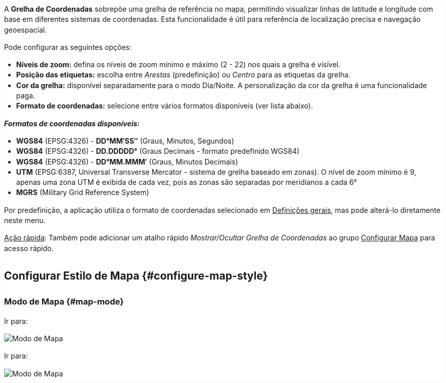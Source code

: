 
A **Grelha de Coordenadas** sobrepõe uma grelha de referência no mapa, permitindo visualizar linhas de latitude e longitude com base em diferentes sistemas de coordenadas. Esta funcionalidade é útil para referência de localização precisa e navegação geoespacial. 

Pode configurar as seguintes opções:
- **Níveis de zoom:** defina os níveis de zoom mínimo e máximo (2 - 22) nos quais a grelha é visível.
- **Posição das etiquetas:** escolha entre *Arestas* (predefinição) ou *Centro* para as etiquetas da grelha.
- **Cor da grelha:** disponível separadamente para o modo Dia/Noite. A personalização da cor da grelha é uma funcionalidade paga.
- **Formato de coordenadas:** selecione entre vários formatos disponíveis (ver lista abaixo).


***Formatos de coordenadas disponíveis:***

- **WGS84** (EPSG:4326) -  **DD°MM′SS″** (Graus, Minutos, Segundos)
- **WGS84** (EPSG:4326) - **DD.DDDDD°** (Graus Decimais - formato predefinido WGS84)
- **WGS84** (EPSG:4326) - **DD°MM.MMM′** (Graus, Minutos Decimais)
- **UTM** (EPSG:6387, Universal Transverse Mercator - sistema de grelha baseado em zonas). O nível de zoom mínimo é 9, apenas uma zona UTM é exibida de cada vez, pois as zonas são separadas por meridianos a cada 6°
- **MGRS** (Military Grid Reference System)

Por predefinição, a aplicação utiliza o formato de coordenadas selecionado em [Definições gerais](../personal/profiles.md#units--formats), mas pode alterá-lo diretamente neste menu.

[Ação rápida](../widgets/quick-action.md#overview): Também pode adicionar um atalho rápido *Mostrar/Ocultar Grelha de Coordenadas* ao grupo [Configurar Mapa](../widgets/quick-action.md#configure-map) para acesso rápido.

## Configurar Estilo de Mapa {#configure-map-style}

### Modo de Mapa {#map-mode}

<Tabs groupId="operating-systems" queryString="current-os">  

<TabItem value="android" label="Android">

Ir para: *<Translate android="true" ids="shared_string_menu,configure_map,map_widget_map_rendering,map_mode"/>*  

![Modo de Mapa](@site/static/img/map/map_mode_andr.png)

</TabItem>

<TabItem value="ios" label="iOS">  

Ir para: *<Translate ios="true" ids="shared_string_menu,configure_map,map_widget_renderer,map_mode"/>*

![Modo de Mapa](@site/static/img/map/map_mode_4-9_ios.png)

</TabItem>

</Tabs>
